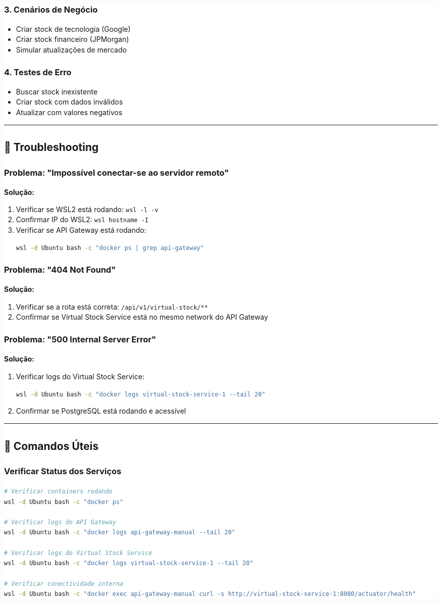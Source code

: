 ### 3. **Cenários de Negócio**
- Criar stock de tecnologia (Google)
- Criar stock financeiro (JPMorgan)
- Simular atualizações de mercado

### 4. **Testes de Erro**
- Buscar stock inexistente
- Criar stock com dados inválidos
- Atualizar com valores negativos

---

## 🚨 Troubleshooting

### Problema: "Impossível conectar-se ao servidor remoto"
**Solução:**
1. Verificar se WSL2 está rodando: `wsl -l -v`
2. Confirmar IP do WSL2: `wsl hostname -I`
3. Verificar se API Gateway está rodando: 
   ```bash
   wsl -d Ubuntu bash -c "docker ps | grep api-gateway"
   ```

### Problema: "404 Not Found" 
**Solução:**
1. Verificar se a rota está correta: `/api/v1/virtual-stock/**`
2. Confirmar se Virtual Stock Service está no mesmo network do API Gateway

### Problema: "500 Internal Server Error"
**Solução:**
1. Verificar logs do Virtual Stock Service:
   ```bash
   wsl -d Ubuntu bash -c "docker logs virtual-stock-service-1 --tail 20"
   ```
2. Confirmar se PostgreSQL está rodando e acessível

---

## 🔧 Comandos Úteis

### Verificar Status dos Serviços
```bash
# Verificar containers rodando
wsl -d Ubuntu bash -c "docker ps"

# Verificar logs do API Gateway
wsl -d Ubuntu bash -c "docker logs api-gateway-manual --tail 20"

# Verificar logs do Virtual Stock Service  
wsl -d Ubuntu bash -c "docker logs virtual-stock-service-1 --tail 20"

# Verificar conectividade interna
wsl -d Ubuntu bash -c "docker exec api-gateway-manual curl -s http://virtual-stock-service-1:8080/actuator/health"
```
